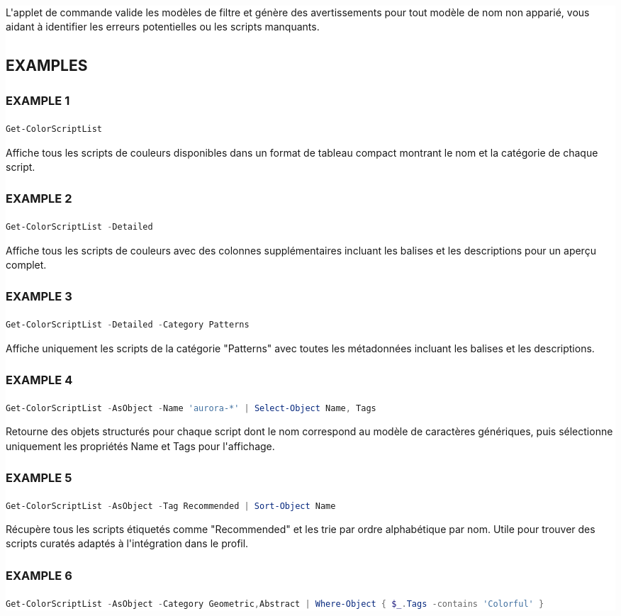 L'applet de commande valide les modèles de filtre et génère des avertissements pour tout modèle de nom non apparié, vous aidant à identifier les erreurs potentielles ou les scripts manquants.

## EXAMPLES

### EXAMPLE 1

```powershell
Get-ColorScriptList
```

Affiche tous les scripts de couleurs disponibles dans un format de tableau compact montrant le nom et la catégorie de chaque script.

### EXAMPLE 2

```powershell
Get-ColorScriptList -Detailed
```

Affiche tous les scripts de couleurs avec des colonnes supplémentaires incluant les balises et les descriptions pour un aperçu complet.

### EXAMPLE 3

```powershell
Get-ColorScriptList -Detailed -Category Patterns
```

Affiche uniquement les scripts de la catégorie "Patterns" avec toutes les métadonnées incluant les balises et les descriptions.

### EXAMPLE 4

```powershell
Get-ColorScriptList -AsObject -Name 'aurora-*' | Select-Object Name, Tags
```

Retourne des objets structurés pour chaque script dont le nom correspond au modèle de caractères génériques, puis sélectionne uniquement les propriétés Name et Tags pour l'affichage.

### EXAMPLE 5

```powershell
Get-ColorScriptList -AsObject -Tag Recommended | Sort-Object Name
```

Récupère tous les scripts étiquetés comme "Recommended" et les trie par ordre alphabétique par nom. Utile pour trouver des scripts curatés adaptés à l'intégration dans le profil.

### EXAMPLE 6

```powershell
Get-ColorScriptList -AsObject -Category Geometric,Abstract | Where-Object { $_.Tags -contains 'Colorful' }
```

